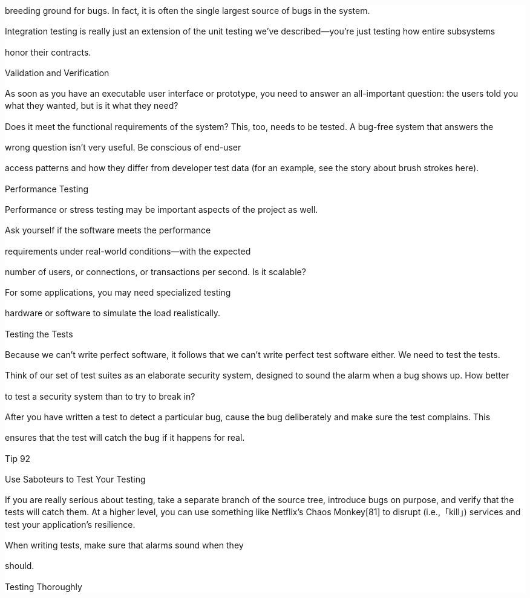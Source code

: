 breeding ground for bugs. In fact, it is often the single largest source of bugs in the system.

Integration testing is really just an extension of the unit testing we’ve described—you’re just testing how entire subsystems

honor their contracts.

Validation and Verification

As soon as you have an executable user interface or prototype, you need to answer an all-important question: the users told you what they wanted, but is it what they need?

Does it meet the functional requirements of the system? This, too, needs to be tested. A bug-free system that answers the

wrong question isn’t very useful. Be conscious of end-user

access patterns and how they differ from developer test data (for an example, see the story about brush strokes here).

Performance Testing

Performance or stress testing may be important aspects of the project as well.

Ask yourself if the software meets the performance

requirements under real-world conditions—with the expected

number of users, or connections, or transactions per second. Is it scalable?

For some applications, you may need specialized testing

hardware or software to simulate the load realistically.

Testing the Tests

Because we can’t write perfect software, it follows that we can’t write perfect test software either. We need to test the tests.

Think of our set of test suites as an elaborate security system, designed to sound the alarm when a bug shows up. How better

to test a security system than to try to break in?

After you have written a test to detect a particular bug, cause the bug deliberately and make sure the test complains. This

ensures that the test will catch the bug if it happens for real.

Tip 92

Use Saboteurs to Test Your Testing

If you are really serious about testing, take a separate branch of the source tree, introduce bugs on purpose, and verify that the tests will catch them. At a higher level, you can use something like Netflix’s Chaos Monkey[81] to disrupt (i.e.,「kill」) services and test your application’s resilience.

When writing tests, make sure that alarms sound when they

should.

Testing Thoroughly
